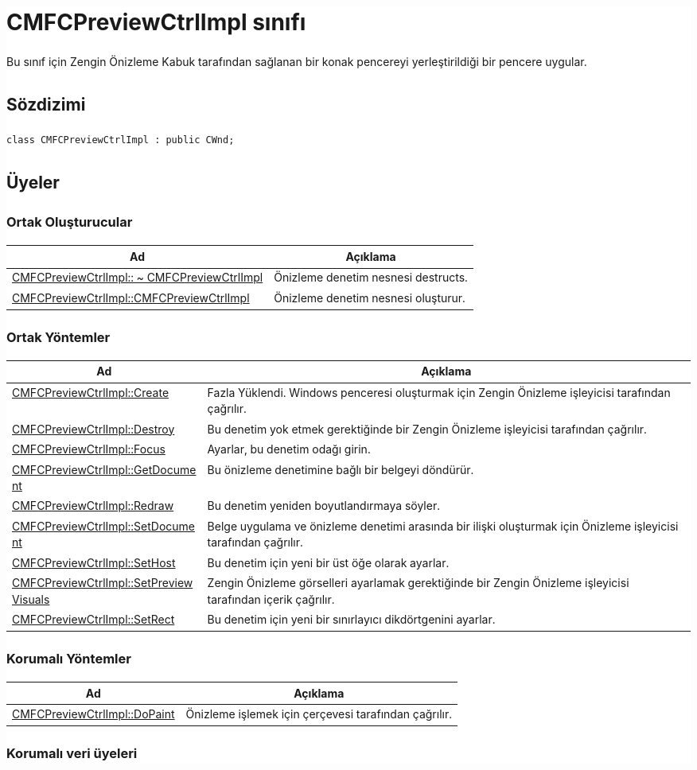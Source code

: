 # <a name="cmfcpreviewctrlimpl-class"></a>CMFCPreviewCtrlImpl sınıfı
Bu sınıf için Zengin Önizleme Kabuk tarafından sağlanan bir konak pencereyi yerleştirildiği bir pencere uygular.  
  
## <a name="syntax"></a>Sözdizimi  
  
```  
class CMFCPreviewCtrlImpl : public CWnd;  
```  
  
## <a name="members"></a>Üyeler  
  
### <a name="public-constructors"></a>Ortak Oluşturucular  
  
|Ad|Açıklama|  
|----------|-----------------|  
|[CMFCPreviewCtrlImpl:: ~ CMFCPreviewCtrlImpl](#dtor)|Önizleme denetim nesnesi destructs.|  
|[CMFCPreviewCtrlImpl::CMFCPreviewCtrlImpl](#cmfcpreviewctrlimpl)|Önizleme denetim nesnesi oluşturur.|  
  
### <a name="public-methods"></a>Ortak Yöntemler  
  
|Ad|Açıklama|  
|----------|-----------------|  
|[CMFCPreviewCtrlImpl::Create](#create)|Fazla Yüklendi. Windows penceresi oluşturmak için Zengin Önizleme işleyicisi tarafından çağrılır.|  
|[CMFCPreviewCtrlImpl::Destroy](#destroy)|Bu denetim yok etmek gerektiğinde bir Zengin Önizleme işleyicisi tarafından çağrılır.|  
|[CMFCPreviewCtrlImpl::Focus](#focus)|Ayarlar, bu denetim odağı girin.|  
|[CMFCPreviewCtrlImpl::GetDocument](#getdocument)|Bu önizleme denetimine bağlı bir belgeyi döndürür.|  
|[CMFCPreviewCtrlImpl::Redraw](#redraw)|Bu denetim yeniden boyutlandırmaya söyler.|  
|[CMFCPreviewCtrlImpl::SetDocument](#setdocument)|Belge uygulama ve önizleme denetimi arasında bir ilişki oluşturmak için Önizleme işleyicisi tarafından çağrılır.|  
|[CMFCPreviewCtrlImpl::SetHost](#sethost)|Bu denetim için yeni bir üst öğe olarak ayarlar.|  
|[CMFCPreviewCtrlImpl::SetPreviewVisuals](#setpreviewvisuals)|Zengin Önizleme görselleri ayarlamak gerektiğinde bir Zengin Önizleme işleyicisi tarafından içerik çağrılır.|  
|[CMFCPreviewCtrlImpl::SetRect](#setrect)|Bu denetim için yeni bir sınırlayıcı dikdörtgenini ayarlar.|  
  
### <a name="protected-methods"></a>Korumalı Yöntemler  
  
|Ad|Açıklama|  
|----------|-----------------|  
|[CMFCPreviewCtrlImpl::DoPaint](#dopaint)|Önizleme işlemek için çerçevesi tarafından çağrılır.|  
  
### <a name="protected-data-members"></a>Korumalı veri üyeleri  
  